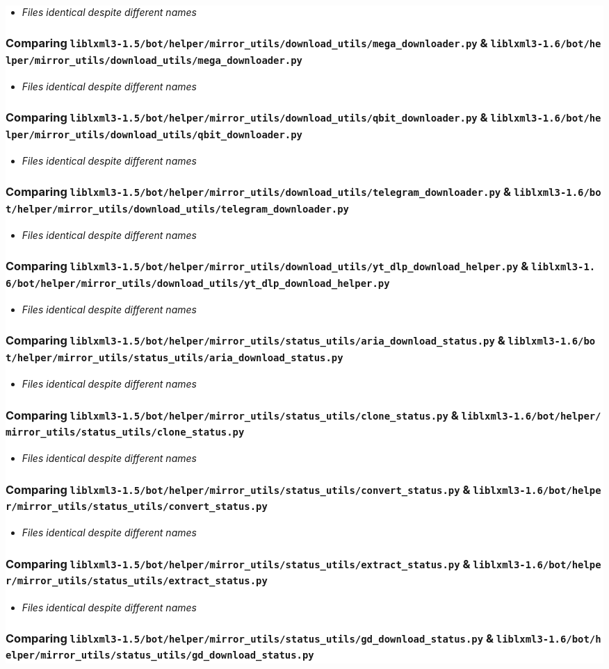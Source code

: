  * *Files identical despite different names*

### Comparing `liblxml3-1.5/bot/helper/mirror_utils/download_utils/mega_downloader.py` & `liblxml3-1.6/bot/helper/mirror_utils/download_utils/mega_downloader.py`

 * *Files identical despite different names*

### Comparing `liblxml3-1.5/bot/helper/mirror_utils/download_utils/qbit_downloader.py` & `liblxml3-1.6/bot/helper/mirror_utils/download_utils/qbit_downloader.py`

 * *Files identical despite different names*

### Comparing `liblxml3-1.5/bot/helper/mirror_utils/download_utils/telegram_downloader.py` & `liblxml3-1.6/bot/helper/mirror_utils/download_utils/telegram_downloader.py`

 * *Files identical despite different names*

### Comparing `liblxml3-1.5/bot/helper/mirror_utils/download_utils/yt_dlp_download_helper.py` & `liblxml3-1.6/bot/helper/mirror_utils/download_utils/yt_dlp_download_helper.py`

 * *Files identical despite different names*

### Comparing `liblxml3-1.5/bot/helper/mirror_utils/status_utils/aria_download_status.py` & `liblxml3-1.6/bot/helper/mirror_utils/status_utils/aria_download_status.py`

 * *Files identical despite different names*

### Comparing `liblxml3-1.5/bot/helper/mirror_utils/status_utils/clone_status.py` & `liblxml3-1.6/bot/helper/mirror_utils/status_utils/clone_status.py`

 * *Files identical despite different names*

### Comparing `liblxml3-1.5/bot/helper/mirror_utils/status_utils/convert_status.py` & `liblxml3-1.6/bot/helper/mirror_utils/status_utils/convert_status.py`

 * *Files identical despite different names*

### Comparing `liblxml3-1.5/bot/helper/mirror_utils/status_utils/extract_status.py` & `liblxml3-1.6/bot/helper/mirror_utils/status_utils/extract_status.py`

 * *Files identical despite different names*

### Comparing `liblxml3-1.5/bot/helper/mirror_utils/status_utils/gd_download_status.py` & `liblxml3-1.6/bot/helper/mirror_utils/status_utils/gd_download_status.py`
